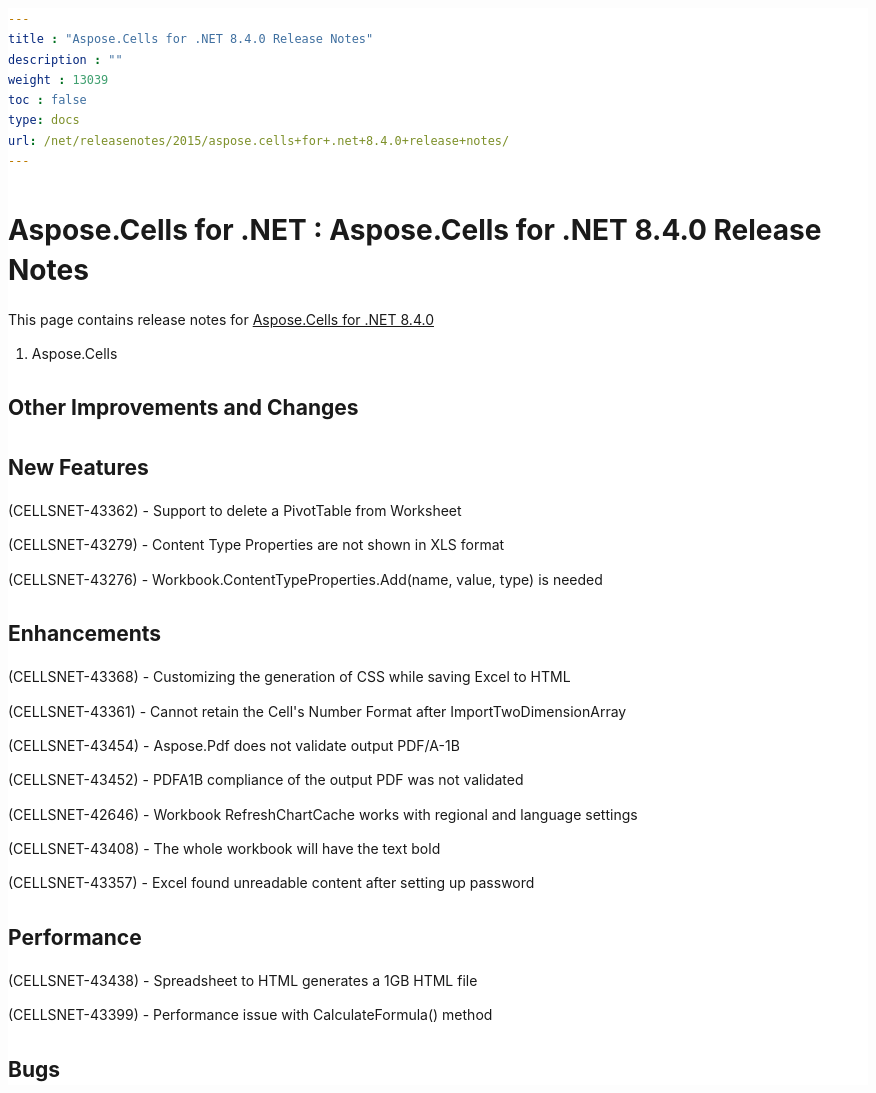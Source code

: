 ```yaml
---
title : "Aspose.Cells for .NET 8.4.0 Release Notes" 
description : "" 
weight : 13039 
toc : false
type: docs
url: /net/releasenotes/2015/aspose.cells+for+.net+8.4.0+release+notes/
---
```


# Aspose.Cells for .NET : Aspose.Cells for .NET 8.4.0 Release Notes


This page contains release notes for [Aspose.Cells for .NET 8.4.0](http://www.aspose.com/downloads/cells/net/new-releases/aspose.cells-for-.net-8.4.0/)

1) Aspose.Cells

## Other Improvements and Changes

## New Features

(CELLSNET-43362) - Support to delete a PivotTable from Worksheet

(CELLSNET-43279) - Content Type Properties are not shown in XLS format

(CELLSNET-43276) - Workbook.ContentTypeProperties.Add(name, value, type) is needed

## Enhancements

(CELLSNET-43368) - Customizing the generation of CSS while saving Excel to HTML

(CELLSNET-43361) - Cannot retain the Cell's Number Format after ImportTwoDimensionArray

(CELLSNET-43454) - Aspose.Pdf does not validate output PDF/A-1B

(CELLSNET-43452) - PDFA1B compliance of the output PDF was not validated

(CELLSNET-42646) - Workbook RefreshChartCache works with regional and language settings

(CELLSNET-43408) - The whole workbook will have the text bold

(CELLSNET-43357) - Excel found unreadable content after setting up password

## Performance

(CELLSNET-43438) - Spreadsheet to HTML generates a 1GB HTML file

(CELLSNET-43399) - Performance issue with CalculateFormula() method

## Bugs
